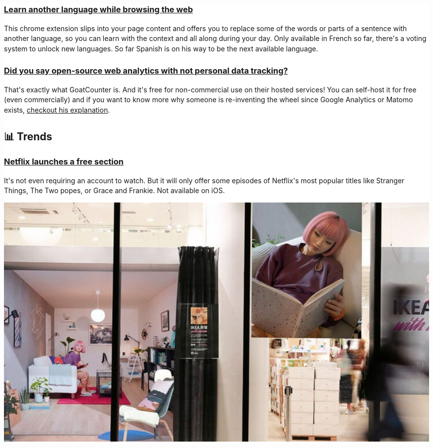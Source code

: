 ### [Learn another language while browsing the web](https://www.usefluent.co/)

This chrome extension slips into your page content and offers you to replace some of the words or parts of a sentence with another language, so you can learn with the context and all along during your day. Only available in French so far, there's a voting system to unlock new languages. So far Spanish is on his way to be the next available language.

### [Did you say open-source web analytics with not personal data tracking?](https://www.goatcounter.com/)

That's exactly what GoatCounter is.  And it's free for non-commercial use on their hosted services! You can self-host it for free (even commercially) and if you want to know more why someone is re-inventing the wheel since Google Analytics or Matomo exists, [checkout his explanation](https://www.goatcounter.com/why).

## 📊 Trends

### [Netflix launches a free section](https://www.cordcuttersnews.com/netflix-launches-a-free-section-with-no-subscription-required/)

It's not even requiring an account to watch. But it will only offer some episodes of Netflix's most popular titles like Stranger Things, The Two popes, or Grace and Frankie. Not available on iOS.

![](/assets/images/posts/2022/09/8a6c8746-a9fa-4d20-9a08-ee679b86b372.jpg)
